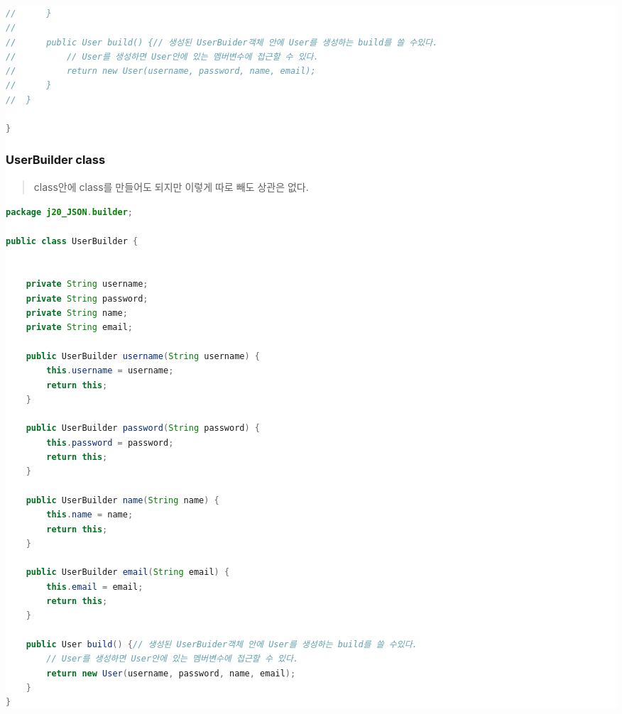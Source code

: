 ```java
//		}
//
//		public User build() {// 생성된 UserBuider객체 안에 User를 생성하는 build를 쓸 수있다.
//			// User를 생성하면 User안에 있는 멤버변수에 접근할 수 있다.
//			return new User(username, password, name, email);
//		}
//	}

}

```

### UserBuilder class
> class안에 class를 만들어도 되지만 이렇게 따로 빼도 상관은 없다.  
```java
package j20_JSON.builder;

public class UserBuilder {

	
	private String username;
	private String password;
	private String name;
	private String email;

	public UserBuilder username(String username) {
		this.username = username;
		return this;
	}

	public UserBuilder password(String password) {
		this.password = password;
		return this;
	}

	public UserBuilder name(String name) {
		this.name = name;
		return this;
	}

	public UserBuilder email(String email) {
		this.email = email;
		return this;
	}

	public User build() {// 생성된 UserBuider객체 안에 User를 생성하는 build를 쓸 수있다.
		// User를 생성하면 User안에 있는 멤버변수에 접근할 수 있다.
		return new User(username, password, name, email);
	}
}

```
